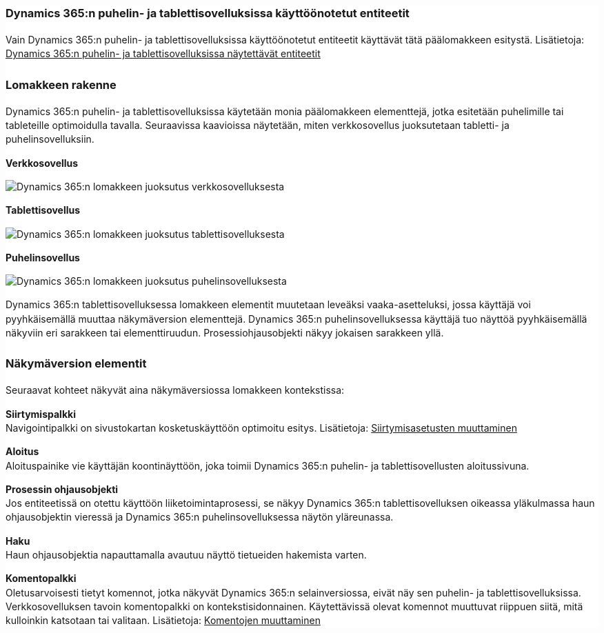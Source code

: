 <a name="BKMK_EntitiesEnabledForCRMForTablets"></a>   
### <a name="entities-enabled-for-dynamics-365-for-phones-and-tablets"></a>Dynamics 365:n puhelin- ja tablettisovelluksissa käyttöönotetut entiteetit  
 Vain Dynamics 365:n puhelin- ja tablettisovelluksissa käyttöönotetut entiteetit käyttävät tätä päälomakkeen esitystä. Lisätietoja: [Dynamics 365:n puhelin- ja tablettisovelluksissa näytettävät entiteetit](https://docs.microsoft.com/dynamics365/customer-engagement/customize/customize-phones-tablets#BKMK_CustomEntity)  
  
### <a name="form-design"></a>Lomakkeen rakenne  
 Dynamics 365:n puhelin- ja tablettisovelluksissa käytetään monia päälomakkeen elementtejä, jotka esitetään puhelimille tai tableteille optimoidulla tavalla. Seuraavissa kaavioissa näytetään, miten verkkosovellus juoksutetaan tabletti- ja puhelinsovelluksiin.  
  
 **Verkkosovellus**  
  
 ![Dynamics 365:n lomakkeen juoksutus verkkosovelluksesta](media/custon-reflow-web-app.png "Dynamics 365:n lomakkeen juoksutus verkkosovelluksesta")  
  
 **Tablettisovellus**  
  
 ![Dynamics 365:n lomakkeen juoksutus tablettisovelluksesta](media/reflow-tablet-app.png "Dynamics 365:n lomakkeen juoksutus tablettisovelluksesta")  
  
 **Puhelinsovellus**  
  
 ![Dynamics 365:n lomakkeen juoksutus puhelinsovelluksesta](media/custon-reflow-phone-app.png "Dynamics 365:n lomakkeen juoksutus puhelinsovelluksesta")  
  
 Dynamics 365:n tablettisovelluksessa lomakkeen elementit muutetaan leveäksi vaaka-asetteluksi, jossa käyttäjä voi pyyhkäisemällä muuttaa näkymäversion elementtejä. Dynamics 365:n puhelinsovelluksessa käyttäjä tuo näyttöä pyyhkäisemällä näkyviin eri sarakkeen tai elementtiruudun. Prosessiohjausobjekti näkyy jokaisen sarakkeen yllä.  
  
### <a name="view-port-element"></a>Näkymäversion elementit  
 Seuraavat kohteet näkyvät aina näkymäversiossa lomakkeen kontekstissa:  
  
 **Siirtymispalkki**  
 Navigointipalkki on sivustokartan kosketuskäyttöön optimoitu esitys. Lisätietoja: [Siirtymisasetusten muuttaminen](https://docs.microsoft.com/dynamics365/customer-engagement/customize/customize-phones-tablets#BKMK_NavigationOptions)  
  
 **Aloitus**  
 Aloituspainike vie käyttäjän koontinäyttöön, joka toimii Dynamics 365:n puhelin- ja tablettisovellusten aloitussivuna.  
  
 **Prosessin ohjausobjekti**  
 Jos entiteetissä on otettu käyttöön liiketoimintaprosessi, se näkyy Dynamics 365:n tablettisovelluksen oikeassa yläkulmassa haun ohjausobjektin vieressä ja Dynamics 365:n puhelinsovelluksessa näytön yläreunassa.  
  
 **Haku**  
 Haun ohjausobjektia napauttamalla avautuu näyttö tietueiden hakemista varten.  
  
 **Komentopalkki**  
 Oletusarvoisesti tietyt komennot, jotka näkyvät Dynamics 365:n selainversiossa, eivät näy sen puhelin- ja tablettisovelluksissa. Verkkosovelluksen tavoin komentopalkki on kontekstisidonnainen. Käytettävissä olevat komennot muuttuvat riippuen siitä, mitä kulloinkin katsotaan tai valitaan. Lisätietoja: [Komentojen muuttaminen](https://docs.microsoft.com/dynamics365/customer-engagement/customize/customize-phones-tablets#BKMK_ChangeCommands)  
  